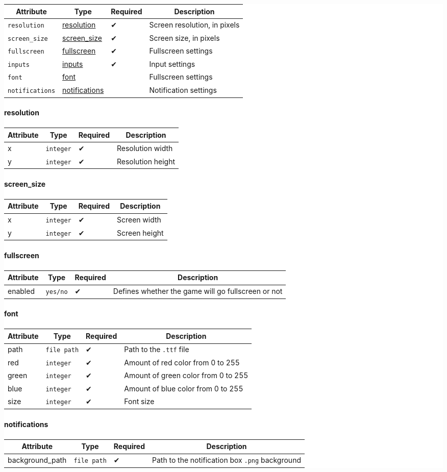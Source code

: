 | Attribute | Type | Required | Description |
|-----------|------|----------|-------------|
| `resolution`    | [resolution](#resolution)       | ✔ | Screen resolution, in pixels |
| `screen_size`   | [screen_size](#screen_size)     | ✔ | Screen size, in pixels |
| `fullscreen`    | [fullscreen](#fullscreen)       | ✔ | Fullscreen settings |
| `inputs`        | [inputs](#inputs)               | ✔ | Input settings |
| `font`          | [font](#font)                   |   | Fullscreen settings |
| `notifications` | [notifications](#notifications) |   | Notification settings |

#### resolution

| Attribute | Type | Required | Description |
|-----------|------|----------|-------------|
| x | `integer` | ✔ | Resolution width |
| y | `integer` | ✔ | Resolution height |

#### screen_size

| Attribute | Type | Required | Description |
|-----------|------|----------|-------------|
| x | `integer` | ✔ | Screen width |
| y | `integer` | ✔ | Screen height |

#### fullscreen

| Attribute | Type | Required | Description |
|-----------|------|----------|-------------|
| enabled | `yes/no` | ✔ | Defines whether the game will go fullscreen or not |

#### font

| Attribute | Type | Required | Description |
|-----------|------|----------|-------------|
| path  | `file path` | ✔ | Path to the `.ttf` file |
| red   | `integer`   | ✔ | Amount of red color from 0 to 255 |
| green | `integer`   | ✔ | Amount of green color from 0 to 255 |
| blue  | `integer`   | ✔ | Amount of blue color from 0 to 255 |
| size  | `integer`   | ✔ | Font size |

#### notifications

| Attribute | Type | Required | Description |
|-----------|------|----------|-------------|
| background_path  | `file path` | ✔ | Path to the notification box `.png` background |

